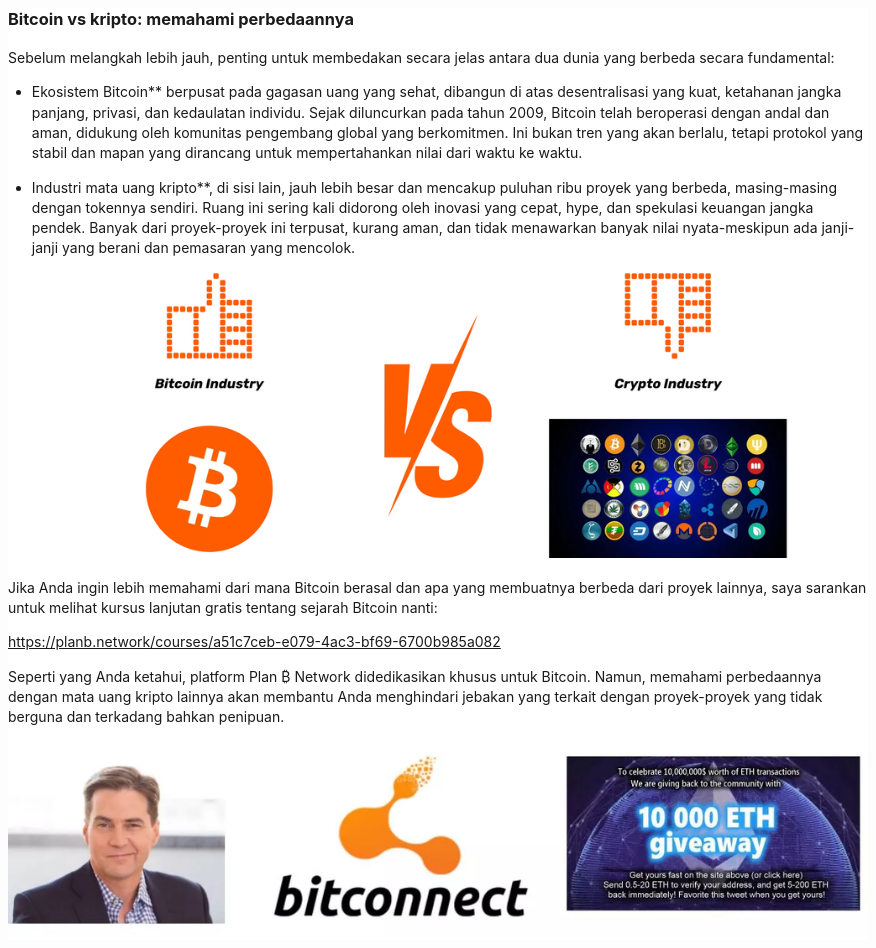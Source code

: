 

### Bitcoin vs kripto: memahami perbedaannya


Sebelum melangkah lebih jauh, penting untuk membedakan secara jelas antara dua dunia yang berbeda secara fundamental:



- Ekosistem Bitcoin** berpusat pada gagasan uang yang sehat, dibangun di atas desentralisasi yang kuat, ketahanan jangka panjang, privasi, dan kedaulatan individu. Sejak diluncurkan pada tahun 2009, Bitcoin telah beroperasi dengan andal dan aman, didukung oleh komunitas pengembang global yang berkomitmen. Ini bukan tren yang akan berlalu, tetapi protokol yang stabil dan mapan yang dirancang untuk mempertahankan nilai dari waktu ke waktu.



- Industri mata uang kripto**, di sisi lain, jauh lebih besar dan mencakup puluhan ribu proyek yang berbeda, masing-masing dengan tokennya sendiri. Ruang ini sering kali didorong oleh inovasi yang cepat, hype, dan spekulasi keuangan jangka pendek. Banyak dari proyek-proyek ini terpusat, kurang aman, dan tidak menawarkan banyak nilai nyata-meskipun ada janji-janji yang berani dan pemasaran yang mencolok.


![BTC102-Bitcoin](assets/fr/001.webp)


Jika Anda ingin lebih memahami dari mana Bitcoin berasal dan apa yang membuatnya berbeda dari proyek lainnya, saya sarankan untuk melihat kursus lanjutan gratis tentang sejarah Bitcoin nanti:


https://planb.network/courses/a51c7ceb-e079-4ac3-bf69-6700b985a082

Seperti yang Anda ketahui, platform Plan ₿ Network didedikasikan khusus untuk Bitcoin. Namun, memahami perbedaannya dengan mata uang kripto lainnya akan membantu Anda menghindari jebakan yang terkait dengan proyek-proyek yang tidak berguna dan terkadang bahkan penipuan.


![BTC102-Bitcoin](assets/fr/002.webp)
